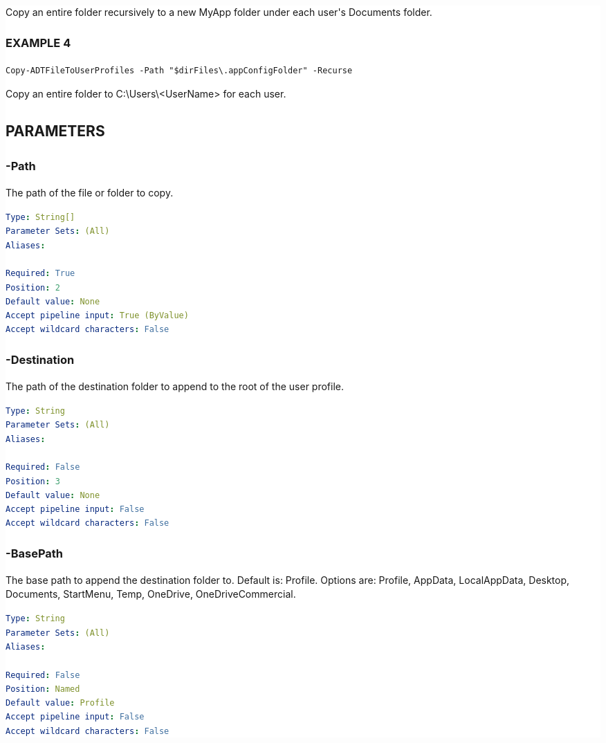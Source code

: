 Copy an entire folder recursively to a new MyApp folder under each user's Documents folder.

### EXAMPLE 4
```
Copy-ADTFileToUserProfiles -Path "$dirFiles\.appConfigFolder" -Recurse
```

Copy an entire folder to C:\Users\\\<UserName\> for each user.

## PARAMETERS

### -Path
The path of the file or folder to copy.

```yaml
Type: String[]
Parameter Sets: (All)
Aliases:

Required: True
Position: 2
Default value: None
Accept pipeline input: True (ByValue)
Accept wildcard characters: False
```

### -Destination
The path of the destination folder to append to the root of the user profile.

```yaml
Type: String
Parameter Sets: (All)
Aliases:

Required: False
Position: 3
Default value: None
Accept pipeline input: False
Accept wildcard characters: False
```

### -BasePath
The base path to append the destination folder to.
Default is: Profile.
Options are: Profile, AppData, LocalAppData, Desktop, Documents, StartMenu, Temp, OneDrive, OneDriveCommercial.

```yaml
Type: String
Parameter Sets: (All)
Aliases:

Required: False
Position: Named
Default value: Profile
Accept pipeline input: False
Accept wildcard characters: False
```
